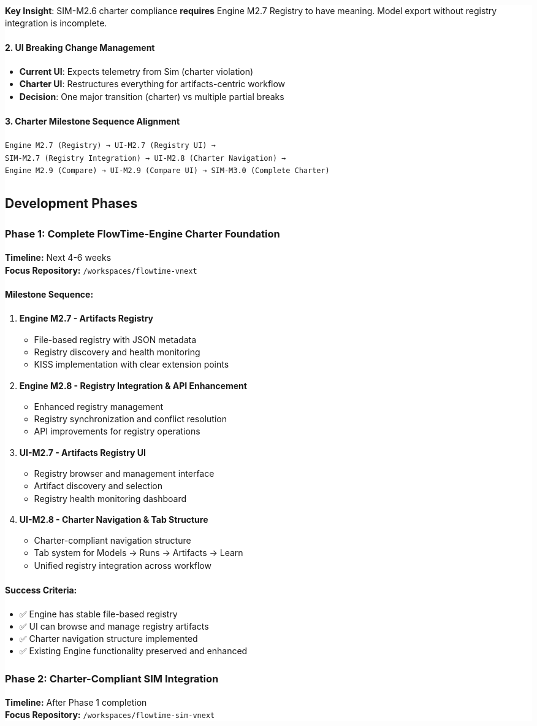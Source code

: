 **Key Insight**: SIM-M2.6 charter compliance **requires** Engine M2.7 Registry to have meaning. Model export without registry integration is incomplete.

#### 2. **UI Breaking Change Management**
- **Current UI**: Expects telemetry from Sim (charter violation)
- **Charter UI**: Restructures everything for artifacts-centric workflow
- **Decision**: One major transition (charter) vs multiple partial breaks

#### 3. **Charter Milestone Sequence Alignment**
```
Engine M2.7 (Registry) → UI-M2.7 (Registry UI) → 
SIM-M2.7 (Registry Integration) → UI-M2.8 (Charter Navigation) →
Engine M2.9 (Compare) → UI-M2.9 (Compare UI) → SIM-M3.0 (Complete Charter)
```

## Development Phases

### **Phase 1: Complete FlowTime-Engine Charter Foundation** 
**Timeline:** Next 4-6 weeks  
**Focus Repository:** `/workspaces/flowtime-vnext`

#### **Milestone Sequence:**
1. **Engine M2.7 - Artifacts Registry** 
   - File-based registry with JSON metadata
   - Registry discovery and health monitoring
   - KISS implementation with clear extension points

2. **Engine M2.8 - Registry Integration & API Enhancement**
   - Enhanced registry management
   - Registry synchronization and conflict resolution
   - API improvements for registry operations

3. **UI-M2.7 - Artifacts Registry UI**
   - Registry browser and management interface  
   - Artifact discovery and selection
   - Registry health monitoring dashboard

4. **UI-M2.8 - Charter Navigation & Tab Structure**
   - Charter-compliant navigation structure
   - Tab system for Models → Runs → Artifacts → Learn
   - Unified registry integration across workflow

#### **Success Criteria:**
- ✅ Engine has stable file-based registry
- ✅ UI can browse and manage registry artifacts
- ✅ Charter navigation structure implemented
- ✅ Existing Engine functionality preserved and enhanced

### **Phase 2: Charter-Compliant SIM Integration**
**Timeline:** After Phase 1 completion  
**Focus Repository:** `/workspaces/flowtime-sim-vnext`
